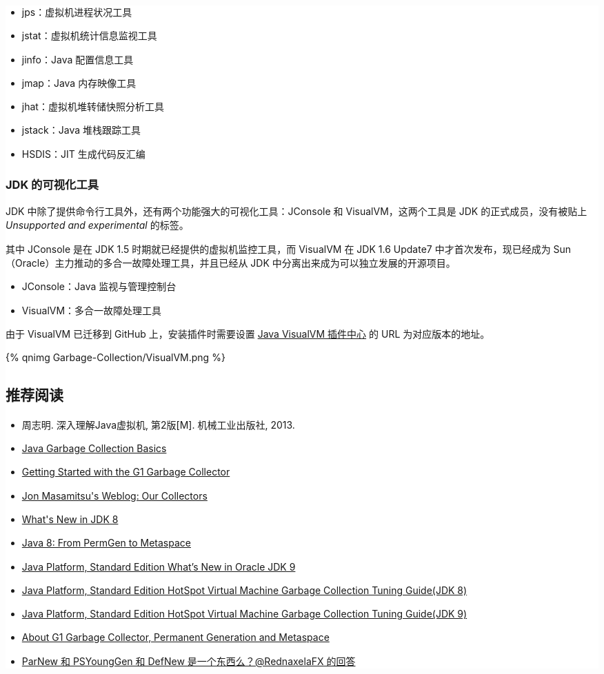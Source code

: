 * jps：虚拟机进程状况工具

* jstat：虚拟机统计信息监视工具

* jinfo：Java 配置信息工具

* jmap：Java 内存映像工具

* jhat：虚拟机堆转储快照分析工具

* jstack：Java 堆栈跟踪工具

* HSDIS：JIT 生成代码反汇编

### JDK 的可视化工具

JDK 中除了提供命令行工具外，还有两个功能强大的可视化工具：JConsole 和 VisualVM，这两个工具是 JDK 的正式成员，没有被贴上 _Unsupported and experimental_ 的标签。

其中 JConsole 是在 JDK 1.5 时期就已经提供的虚拟机监控工具，而 VisualVM 在 JDK 1.6 Update7 中才首次发布，现已经成为 Sun（Oracle）主力推动的多合一故障处理工具，并且已经从 JDK 中分离出来成为可以独立发展的开源项目。

* JConsole：Java 监视与管理控制台

* VisualVM：多合一故障处理工具

由于 VisualVM 已迁移到 GitHub 上，安装插件时需要设置 [Java VisualVM 插件中心](https://visualvm.github.io/pluginscenters.html) 的 URL 为对应版本的地址。

{% qnimg Garbage-Collection/VisualVM.png  %}

## 推荐阅读

* 周志明. 深入理解Java虚拟机, 第2版[M]. 机械工业出版社, 2013.

* [Java Garbage Collection Basics](http://www.oracle.com/webfolder/technetwork/tutorials/obe/java/gc01/index.html)

* [Getting Started with the G1 Garbage Collector](http://www.oracle.com/technetwork/tutorials/tutorials-1876574.html)

* [Jon Masamitsu's Weblog: Our Collectors](https://blogs.oracle.com/jonthecollector/our-collectors)

* [What's New in JDK 8](http://www.oracle.com/technetwork/java/javase/8-whats-new-2157071.html)

* [Java 8: From PermGen to Metaspace](https://dzone.com/articles/java-8-permgen-metaspace)

* [Java Platform, Standard Edition What’s New in Oracle JDK 9](https://docs.oracle.com/javase/9/whatsnew/toc.htm#JSNEW-GUID-C23AFD78-C777-460B-8ACE-58BE5EA681F6)

* [Java Platform, Standard Edition HotSpot Virtual Machine Garbage Collection Tuning Guide(JDK 8)](https://docs.oracle.com/javase/8/docs/technotes/guides/vm/gctuning/toc.html)

* [Java Platform, Standard Edition HotSpot Virtual Machine Garbage Collection Tuning Guide(JDK 9)](https://docs.oracle.com/javase/9/gctuning/toc.htm)

* [About G1 Garbage Collector, Permanent Generation and Metaspace](https://blogs.oracle.com/poonam/about-g1-garbage-collector,-permanent-generation-and-metaspace)

* [ParNew 和 PSYoungGen 和 DefNew 是一个东西么？@RednaxelaFX 的回答](http://hllvm.group.iteye.com/group/topic/37095)
